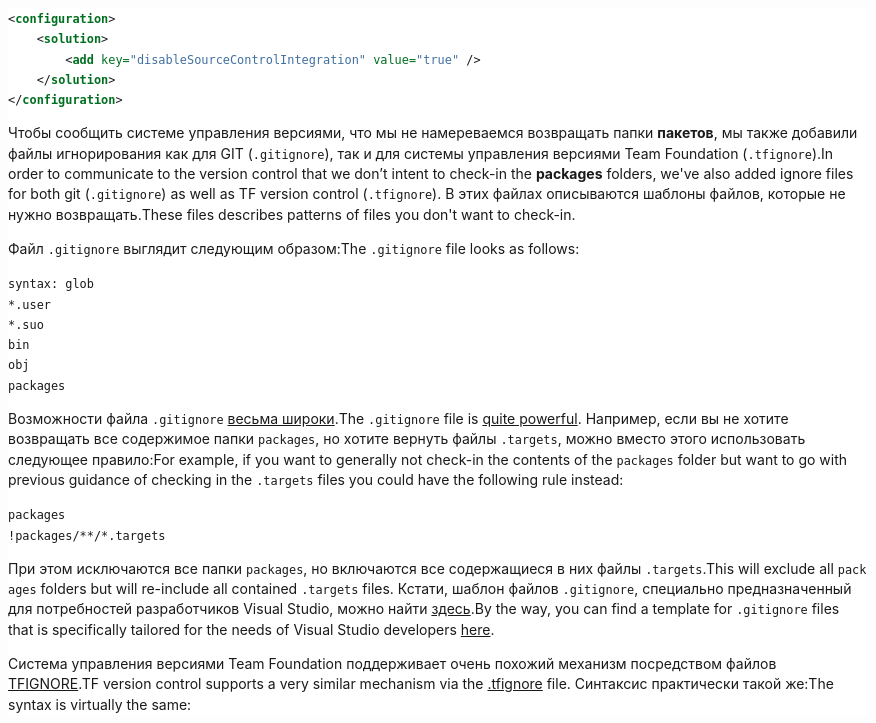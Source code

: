 ```xml
<configuration>
    <solution>
        <add key="disableSourceControlIntegration" value="true" />
    </solution>
</configuration>
```


<span data-ttu-id="ce51a-143">Чтобы сообщить системе управления версиями, что мы не намереваемся возвращать папки **пакетов**, мы также добавили файлы игнорирования как для GIT (`.gitignore`), так и для системы управления версиями Team Foundation (`.tfignore`).</span><span class="sxs-lookup"><span data-stu-id="ce51a-143">In order to communicate to the version control that we don’t intent to check-in the **packages** folders, we've also added ignore files for both git (`.gitignore`) as well as TF version control (`.tfignore`).</span></span> <span data-ttu-id="ce51a-144">В этих файлах описываются шаблоны файлов, которые не нужно возвращать.</span><span class="sxs-lookup"><span data-stu-id="ce51a-144">These files describes patterns of files you don't want to check-in.</span></span>

<span data-ttu-id="ce51a-145">Файл `.gitignore` выглядит следующим образом:</span><span class="sxs-lookup"><span data-stu-id="ce51a-145">The `.gitignore` file looks as follows:</span></span>

    syntax: glob
    *.user
    *.suo
    bin
    obj
    packages

<span data-ttu-id="ce51a-146">Возможности файла `.gitignore` [весьма широки](https://www.kernel.org/pub/software/scm/git/docs/gitignore.html).</span><span class="sxs-lookup"><span data-stu-id="ce51a-146">The `.gitignore` file is [quite powerful](https://www.kernel.org/pub/software/scm/git/docs/gitignore.html).</span></span> <span data-ttu-id="ce51a-147">Например, если вы не хотите возвращать все содержимое папки `packages`, но хотите вернуть файлы `.targets`, можно вместо этого использовать следующее правило:</span><span class="sxs-lookup"><span data-stu-id="ce51a-147">For example, if you want to generally not check-in the contents of the `packages` folder but want to go with previous guidance of checking in the `.targets` files you could have the following rule instead:</span></span>

    packages
    !packages/**/*.targets

<span data-ttu-id="ce51a-148">При этом исключаются все папки `packages`, но включаются все содержащиеся в них файлы `.targets`.</span><span class="sxs-lookup"><span data-stu-id="ce51a-148">This will exclude all `packages` folders but will re-include all contained `.targets` files.</span></span> <span data-ttu-id="ce51a-149">Кстати, шаблон файлов `.gitignore`, специально предназначенный для потребностей разработчиков Visual Studio, можно найти [здесь](https://github.com/github/gitignore/blob/master/VisualStudio.gitignore).</span><span class="sxs-lookup"><span data-stu-id="ce51a-149">By the way, you can find a template for `.gitignore` files that is specifically tailored for the needs of Visual Studio developers [here](https://github.com/github/gitignore/blob/master/VisualStudio.gitignore).</span></span>

<span data-ttu-id="ce51a-150">Система управления версиями Team Foundation поддерживает очень похожий механизм посредством файлов [TFIGNORE](http://msdn.microsoft.com/library/ms245454.aspx).</span><span class="sxs-lookup"><span data-stu-id="ce51a-150">TF version control supports a very similar mechanism via the [.tfignore](http://msdn.microsoft.com/library/ms245454.aspx) file.</span></span> <span data-ttu-id="ce51a-151">Синтаксис практически такой же:</span><span class="sxs-lookup"><span data-stu-id="ce51a-151">The syntax is virtually the same:</span></span>
